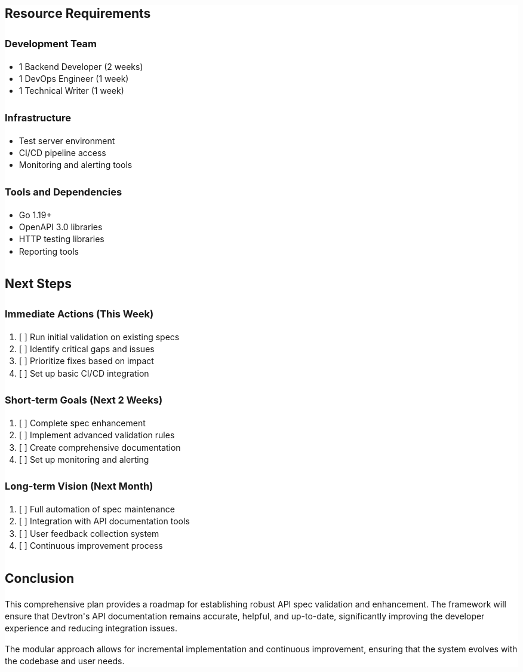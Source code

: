 ## Resource Requirements

### Development Team
- 1 Backend Developer (2 weeks)
- 1 DevOps Engineer (1 week)
- 1 Technical Writer (1 week)

### Infrastructure
- Test server environment
- CI/CD pipeline access
- Monitoring and alerting tools

### Tools and Dependencies
- Go 1.19+
- OpenAPI 3.0 libraries
- HTTP testing libraries
- Reporting tools

## Next Steps

### Immediate Actions (This Week)
1. [ ] Run initial validation on existing specs
2. [ ] Identify critical gaps and issues
3. [ ] Prioritize fixes based on impact
4. [ ] Set up basic CI/CD integration

### Short-term Goals (Next 2 Weeks)
1. [ ] Complete spec enhancement
2. [ ] Implement advanced validation rules
3. [ ] Create comprehensive documentation
4. [ ] Set up monitoring and alerting

### Long-term Vision (Next Month)
1. [ ] Full automation of spec maintenance
2. [ ] Integration with API documentation tools
3. [ ] User feedback collection system
4. [ ] Continuous improvement process

## Conclusion

This comprehensive plan provides a roadmap for establishing robust API spec validation and enhancement. The framework will ensure that Devtron's API documentation remains accurate, helpful, and up-to-date, significantly improving the developer experience and reducing integration issues.

The modular approach allows for incremental implementation and continuous improvement, ensuring that the system evolves with the codebase and user needs. 